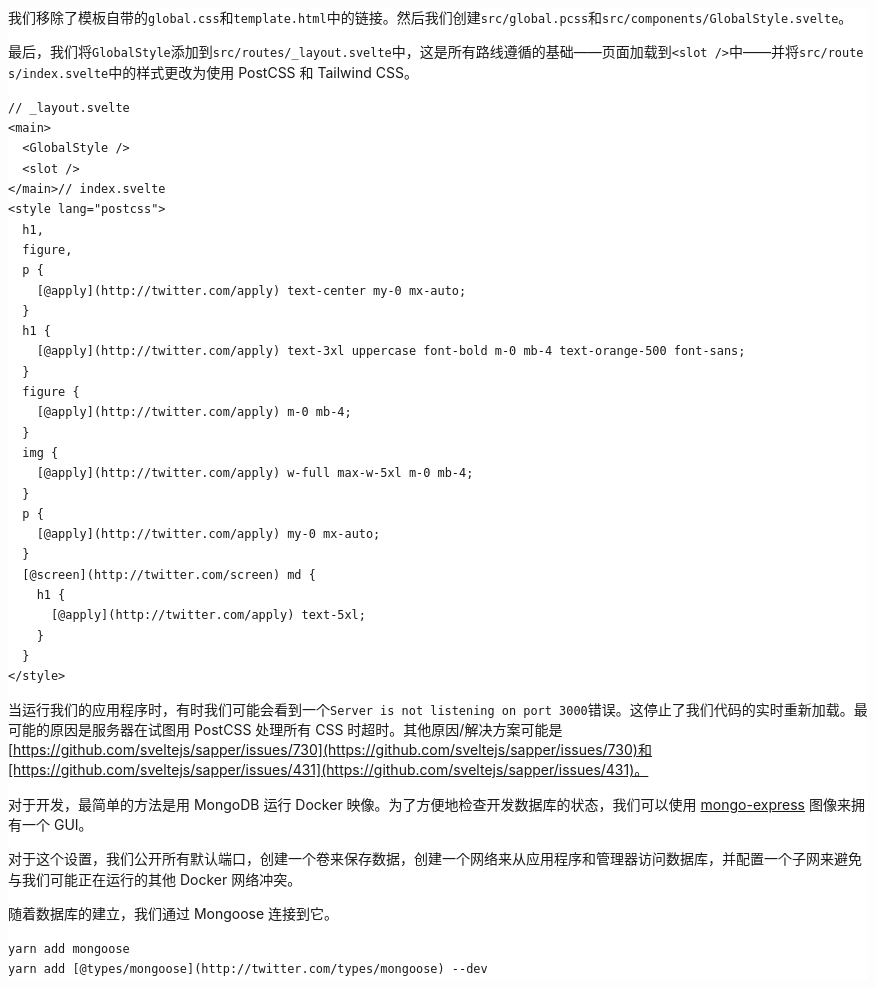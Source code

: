 我们移除了模板自带的`global.css`和`template.html`中的链接。然后我们创建`src/global.pcss`和`src/components/GlobalStyle.svelte`。

最后，我们将`GlobalStyle`添加到`src/routes/_layout.svelte`中，这是所有路线遵循的基础——页面加载到`<slot />`中——并将`src/routes/index.svelte`中的样式更改为使用 PostCSS 和 Tailwind CSS。

```
// _layout.svelte
<main>
  <GlobalStyle />
  <slot />
</main>// index.svelte
<style lang="postcss">
  h1,
  figure,
  p {
    [@apply](http://twitter.com/apply) text-center my-0 mx-auto;
  }
  h1 {
    [@apply](http://twitter.com/apply) text-3xl uppercase font-bold m-0 mb-4 text-orange-500 font-sans;
  }
  figure {
    [@apply](http://twitter.com/apply) m-0 mb-4;
  }
  img {
    [@apply](http://twitter.com/apply) w-full max-w-5xl m-0 mb-4;
  }
  p {
    [@apply](http://twitter.com/apply) my-0 mx-auto;
  }
  [@screen](http://twitter.com/screen) md {
    h1 {
      [@apply](http://twitter.com/apply) text-5xl;
    }
  }
</style>
```

当运行我们的应用程序时，有时我们可能会看到一个`Server is not listening on port 3000`错误。这停止了我们代码的实时重新加载。最可能的原因是服务器在试图用 PostCSS 处理所有 CSS 时超时。其他原因/解决方案可能是[https://github.com/sveltejs/sapper/issues/730](https://github.com/sveltejs/sapper/issues/730)和[https://github.com/sveltejs/sapper/issues/431](https://github.com/sveltejs/sapper/issues/431)。

对于开发，最简单的方法是用 MongoDB 运行 Docker 映像。为了方便地检查开发数据库的状态，我们可以使用 [mongo-express](https://hub.docker.com/_/mongo-express) 图像来拥有一个 GUI。

对于这个设置，我们公开所有默认端口，创建一个卷来保存数据，创建一个网络来从应用程序和管理器访问数据库，并配置一个子网来避免与我们可能正在运行的其他 Docker 网络冲突。

随着数据库的建立，我们通过 Mongoose 连接到它。

```
yarn add mongoose
yarn add [@types/mongoose](http://twitter.com/types/mongoose) --dev
```
